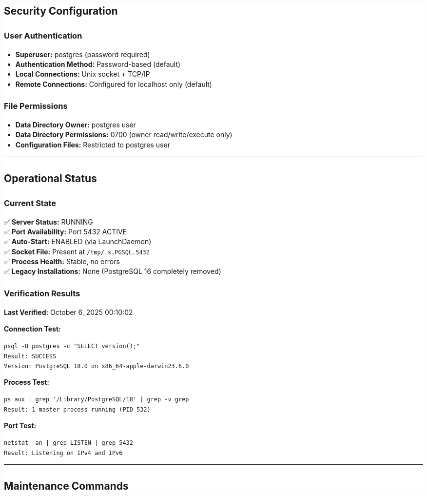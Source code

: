 ## Security Configuration

### User Authentication
- **Superuser:** postgres (password required)
- **Authentication Method:** Password-based (default)
- **Local Connections:** Unix socket + TCP/IP
- **Remote Connections:** Configured for localhost only (default)

### File Permissions
- **Data Directory Owner:** postgres user
- **Data Directory Permissions:** 0700 (owner read/write/execute only)
- **Configuration Files:** Restricted to postgres user

---

## Operational Status

### Current State
✅ **Server Status:** RUNNING  
✅ **Port Availability:** Port 5432 ACTIVE  
✅ **Auto-Start:** ENABLED (via LaunchDaemon)  
✅ **Socket File:** Present at `/tmp/.s.PGSQL.5432`  
✅ **Process Health:** Stable, no errors  
✅ **Legacy Installations:** None (PostgreSQL 16 completely removed)

### Verification Results
**Last Verified:** October 6, 2025 00:10:02

**Connection Test:**
```
psql -U postgres -c "SELECT version();"
Result: SUCCESS
Version: PostgreSQL 18.0 on x86_64-apple-darwin23.6.0
```

**Process Test:**
```
ps aux | grep '/Library/PostgreSQL/18' | grep -v grep
Result: 1 master process running (PID 532)
```

**Port Test:**
```
netstat -an | grep LISTEN | grep 5432
Result: Listening on IPv4 and IPv6
```

---

## Maintenance Commands
